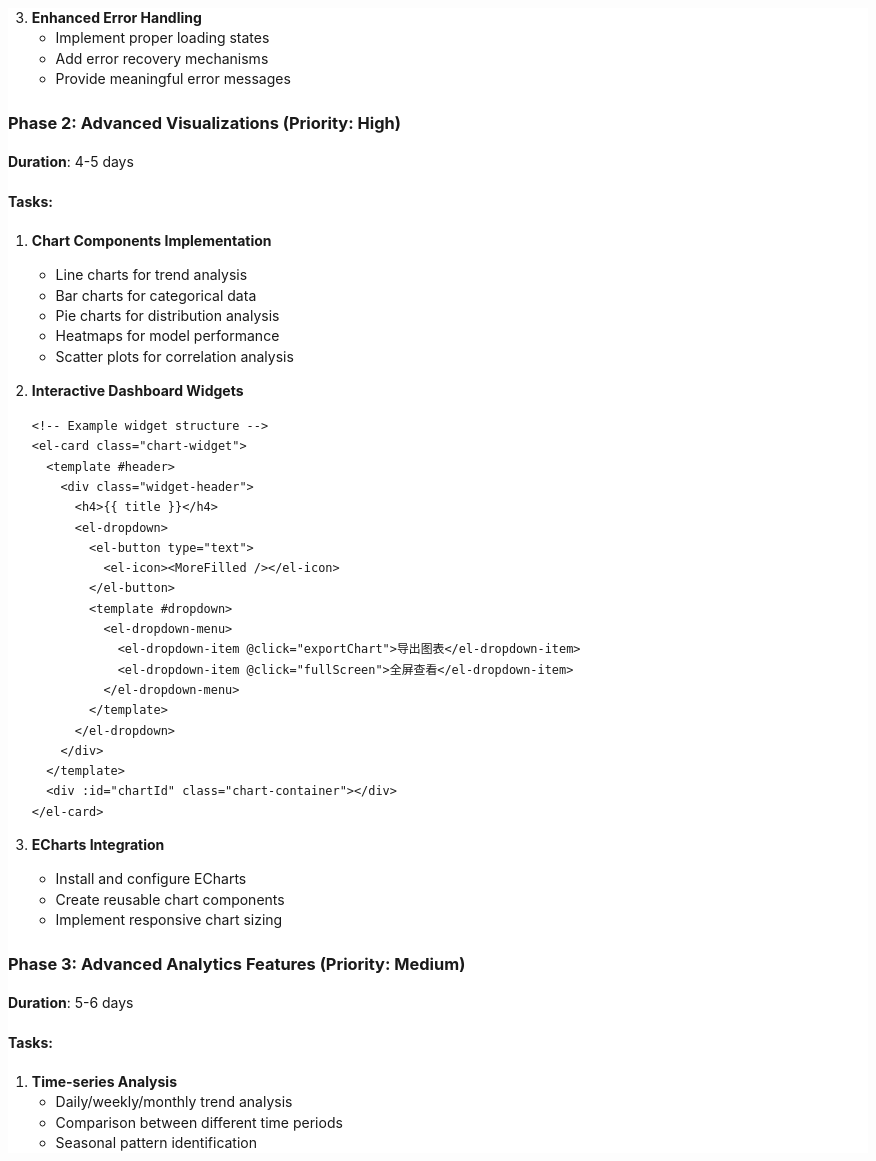 3. **Enhanced Error Handling**
   - Implement proper loading states
   - Add error recovery mechanisms
   - Provide meaningful error messages

### Phase 2: Advanced Visualizations (Priority: High)
**Duration**: 4-5 days

#### Tasks:
1. **Chart Components Implementation**
   - Line charts for trend analysis
   - Bar charts for categorical data
   - Pie charts for distribution analysis
   - Heatmaps for model performance
   - Scatter plots for correlation analysis

2. **Interactive Dashboard Widgets**
   ```vue
   <!-- Example widget structure -->
   <el-card class="chart-widget">
     <template #header>
       <div class="widget-header">
         <h4>{{ title }}</h4>
         <el-dropdown>
           <el-button type="text">
             <el-icon><MoreFilled /></el-icon>
           </el-button>
           <template #dropdown>
             <el-dropdown-menu>
               <el-dropdown-item @click="exportChart">导出图表</el-dropdown-item>
               <el-dropdown-item @click="fullScreen">全屏查看</el-dropdown-item>
             </el-dropdown-menu>
           </template>
         </el-dropdown>
       </div>
     </template>
     <div :id="chartId" class="chart-container"></div>
   </el-card>
   ```

3. **ECharts Integration**
   - Install and configure ECharts
   - Create reusable chart components
   - Implement responsive chart sizing

### Phase 3: Advanced Analytics Features (Priority: Medium)
**Duration**: 5-6 days

#### Tasks:
1. **Time-series Analysis**
   - Daily/weekly/monthly trend analysis
   - Comparison between different time periods
   - Seasonal pattern identification
